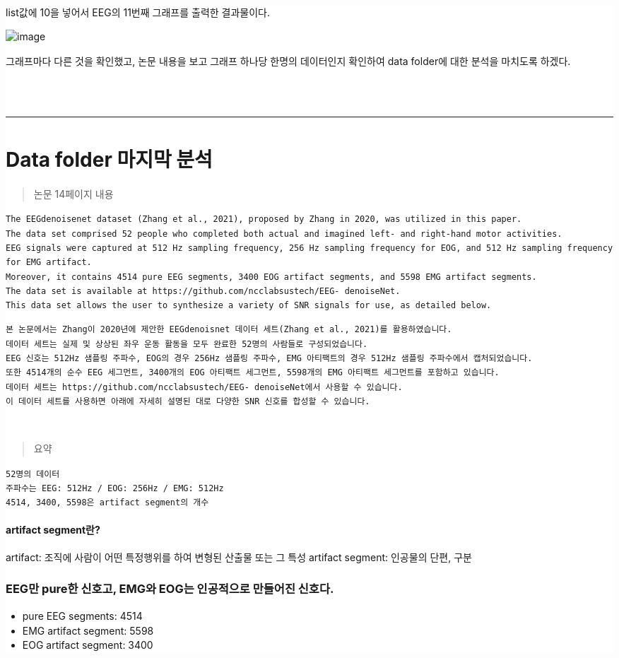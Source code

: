 list값에 10을 넣어서 EEG의 11번째 그래프를 출력한 결과물이다.

![image](https://github.com/UGeunJi/AI_Papers-and-Mathematics/assets/84713532/377606f5-6ab1-4bde-9799-06b73a6cf0db)

그래프마다 다른 것을 확인했고, 논문 내용을 보고 그래프 하나당 한명의 데이터인지 확인하여 data folder에 대한 분석을 마치도록 하겠다.

<br>
<br>

---

# Data folder 마지막 분석

> 논문 14페이지 내용
 
```
The EEGdenoisenet dataset (Zhang et al., 2021), proposed by Zhang in 2020, was utilized in this paper.
The data set comprised 52 people who completed both actual and imagined left- and right-hand motor activities.
EEG signals were captured at 512 Hz sampling frequency, 256 Hz sampling frequency for EOG, and 512 Hz sampling frequency for EMG artifact.
Moreover, it contains 4514 pure EEG segments, 3400 EOG artifact segments, and 5598 EMG artifact segments.
The data set is available at https://github.com/ncclabsustech/EEG- denoiseNet.
This data set allows the user to synthesize a variety of SNR signals for use, as detailed below.
```

```
본 논문에서는 Zhang이 2020년에 제안한 EEGdenoisnet 데이터 세트(Zhang et al., 2021)를 활용하였습니다.
데이터 세트는 실제 및 상상된 좌우 운동 활동을 모두 완료한 52명의 사람들로 구성되었습니다.
EEG 신호는 512Hz 샘플링 주파수, EOG의 경우 256Hz 샘플링 주파수, EMG 아티팩트의 경우 512Hz 샘플링 주파수에서 캡처되었습니다.
또한 4514개의 순수 EEG 세그먼트, 3400개의 EOG 아티팩트 세그먼트, 5598개의 EMG 아티팩트 세그먼트를 포함하고 있습니다.
데이터 세트는 https://github.com/ncclabsustech/EEG- denoiseNet에서 사용할 수 있습니다.
이 데이터 세트를 사용하면 아래에 자세히 설명된 대로 다양한 SNR 신호를 합성할 수 있습니다.
```

<br>

> 요약

```
52명의 데이터
주파수는 EEG: 512Hz / EOG: 256Hz / EMG: 512Hz
4514, 3400, 5598은 artifact segment의 개수
```

#### artifact segment란?

artifact: 조직에 사람이 어떤 특정행위를 하여 변형된 산출물 또는 그 특성
artifact segment: 인공물의 단편, 구분

### EEG만 pure한 신호고, EMG와 EOG는 인공적으로 만들어진 신호다.
- pure EEG segments: 4514
- EMG artifact segment: 5598
- EOG artifact segment: 3400

